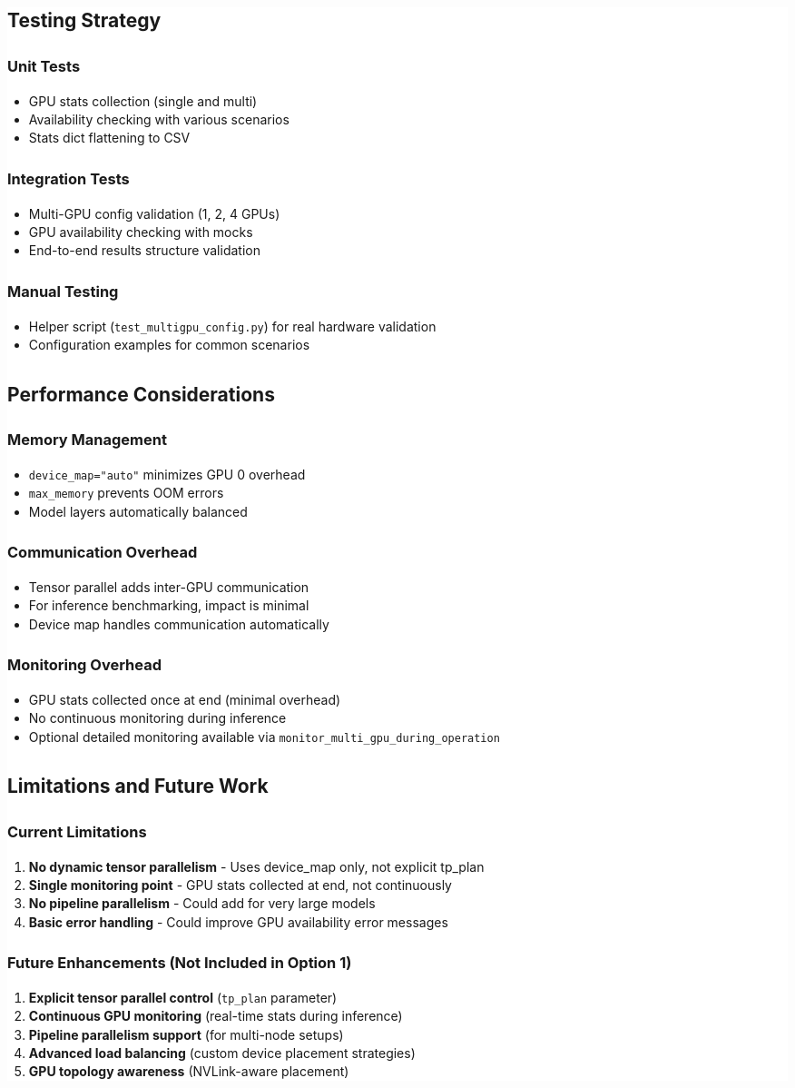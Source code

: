 ## Testing Strategy

### Unit Tests
- GPU stats collection (single and multi)
- Availability checking with various scenarios
- Stats dict flattening to CSV

### Integration Tests
- Multi-GPU config validation (1, 2, 4 GPUs)
- GPU availability checking with mocks
- End-to-end results structure validation

### Manual Testing
- Helper script (`test_multigpu_config.py`) for real hardware validation
- Configuration examples for common scenarios

## Performance Considerations

### Memory Management
- `device_map="auto"` minimizes GPU 0 overhead
- `max_memory` prevents OOM errors
- Model layers automatically balanced

### Communication Overhead
- Tensor parallel adds inter-GPU communication
- For inference benchmarking, impact is minimal
- Device map handles communication automatically

### Monitoring Overhead
- GPU stats collected once at end (minimal overhead)
- No continuous monitoring during inference
- Optional detailed monitoring available via `monitor_multi_gpu_during_operation`

## Limitations and Future Work

### Current Limitations
1. **No dynamic tensor parallelism** - Uses device_map only, not explicit tp_plan
2. **Single monitoring point** - GPU stats collected at end, not continuously
3. **No pipeline parallelism** - Could add for very large models
4. **Basic error handling** - Could improve GPU availability error messages

### Future Enhancements (Not Included in Option 1)
1. **Explicit tensor parallel control** (`tp_plan` parameter)
2. **Continuous GPU monitoring** (real-time stats during inference)
3. **Pipeline parallelism support** (for multi-node setups)
4. **Advanced load balancing** (custom device placement strategies)
5. **GPU topology awareness** (NVLink-aware placement)

